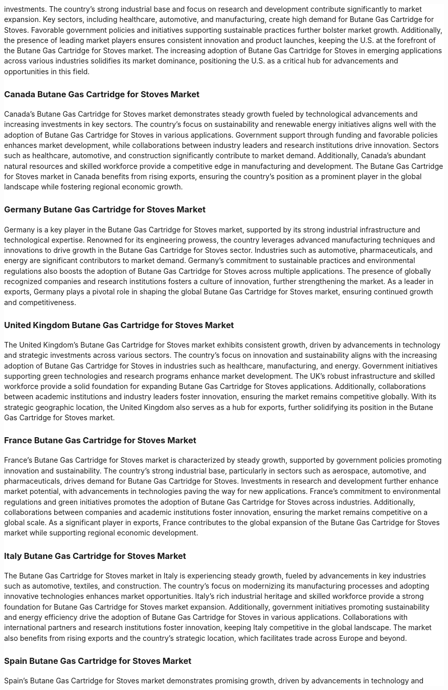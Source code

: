 investments. The country&rsquo;s strong industrial base and focus on research and development contribute significantly to market expansion. Key sectors, including healthcare, automotive, and manufacturing, create high demand for Butane Gas Cartridge for Stoves. Favorable government policies and initiatives supporting sustainable practices further bolster market growth. Additionally, the presence of leading market players ensures consistent innovation and product launches, keeping the U.S. at the forefront of the Butane Gas Cartridge for Stoves market. The increasing adoption of Butane Gas Cartridge for Stoves in emerging applications across various industries solidifies its market dominance, positioning the U.S. as a critical hub for advancements and opportunities in this field.</p><h3>Canada Butane Gas Cartridge for Stoves Market</h3><p>Canada&rsquo;s Butane Gas Cartridge for Stoves market demonstrates steady growth fueled by technological advancements and increasing investments in key sectors. The country&rsquo;s focus on sustainability and renewable energy initiatives aligns well with the adoption of Butane Gas Cartridge for Stoves in various applications. Government support through funding and favorable policies enhances market development, while collaborations between industry leaders and research institutions drive innovation. Sectors such as healthcare, automotive, and construction significantly contribute to market demand. Additionally, Canada&rsquo;s abundant natural resources and skilled workforce provide a competitive edge in manufacturing and development. The Butane Gas Cartridge for Stoves market in Canada benefits from rising exports, ensuring the country&rsquo;s position as a prominent player in the global landscape while fostering regional economic growth.</p><h3>Germany Butane Gas Cartridge for Stoves Market</h3><p>Germany is a key player in the Butane Gas Cartridge for Stoves market, supported by its strong industrial infrastructure and technological expertise. Renowned for its engineering prowess, the country leverages advanced manufacturing techniques and innovations to drive growth in the Butane Gas Cartridge for Stoves sector. Industries such as automotive, pharmaceuticals, and energy are significant contributors to market demand. Germany&rsquo;s commitment to sustainable practices and environmental regulations also boosts the adoption of Butane Gas Cartridge for Stoves across multiple applications. The presence of globally recognized companies and research institutions fosters a culture of innovation, further strengthening the market. As a leader in exports, Germany plays a pivotal role in shaping the global Butane Gas Cartridge for Stoves market, ensuring continued growth and competitiveness.</p><h3>United Kingdom Butane Gas Cartridge for Stoves Market</h3><p>The United Kingdom&rsquo;s Butane Gas Cartridge for Stoves market exhibits consistent growth, driven by advancements in technology and strategic investments across various sectors. The country&rsquo;s focus on innovation and sustainability aligns with the increasing adoption of Butane Gas Cartridge for Stoves in industries such as healthcare, manufacturing, and energy. Government initiatives supporting green technologies and research programs enhance market development. The UK&rsquo;s robust infrastructure and skilled workforce provide a solid foundation for expanding Butane Gas Cartridge for Stoves applications. Additionally, collaborations between academic institutions and industry leaders foster innovation, ensuring the market remains competitive globally. With its strategic geographic location, the United Kingdom also serves as a hub for exports, further solidifying its position in the Butane Gas Cartridge for Stoves market.</p><h3>France Butane Gas Cartridge for Stoves Market</h3><p>France&rsquo;s Butane Gas Cartridge for Stoves market is characterized by steady growth, supported by government policies promoting innovation and sustainability. The country&rsquo;s strong industrial base, particularly in sectors such as aerospace, automotive, and pharmaceuticals, drives demand for Butane Gas Cartridge for Stoves. Investments in research and development further enhance market potential, with advancements in technologies paving the way for new applications. France&rsquo;s commitment to environmental regulations and green initiatives promotes the adoption of Butane Gas Cartridge for Stoves across industries. Additionally, collaborations between companies and academic institutions foster innovation, ensuring the market remains competitive on a global scale. As a significant player in exports, France contributes to the global expansion of the Butane Gas Cartridge for Stoves market while supporting regional economic development.</p><h3>Italy Butane Gas Cartridge for Stoves Market</h3><p>The Butane Gas Cartridge for Stoves market in Italy is experiencing steady growth, fueled by advancements in key industries such as automotive, textiles, and construction. The country&rsquo;s focus on modernizing its manufacturing processes and adopting innovative technologies enhances market opportunities. Italy&rsquo;s rich industrial heritage and skilled workforce provide a strong foundation for Butane Gas Cartridge for Stoves market expansion. Additionally, government initiatives promoting sustainability and energy efficiency drive the adoption of Butane Gas Cartridge for Stoves in various applications. Collaborations with international partners and research institutions foster innovation, keeping Italy competitive in the global landscape. The market also benefits from rising exports and the country&rsquo;s strategic location, which facilitates trade across Europe and beyond.</p><h3>Spain Butane Gas Cartridge for Stoves Market</h3><p>Spain&rsquo;s Butane Gas Cartridge for Stoves market demonstrates promising growth, driven by advancements in technology and